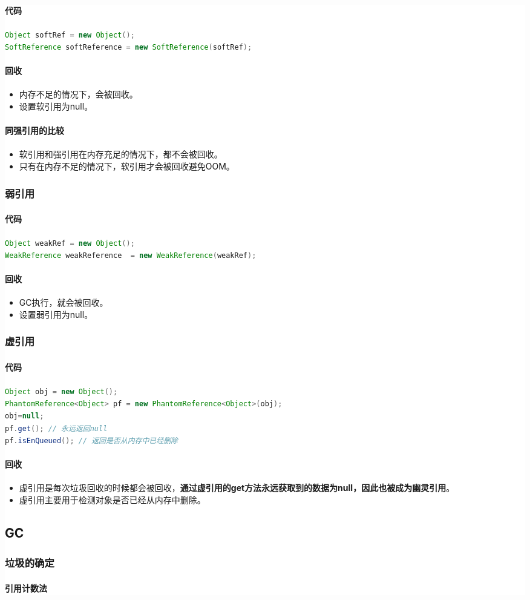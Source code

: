 #### 代码

```java
Object softRef = new Object();
SoftReference softReference = new SoftReference(softRef);
```

#### 回收

- 内存不足的情况下，会被回收。
- 设置软引用为null。

#### 同强引用的比较

- 软引用和强引用在内存充足的情况下，都不会被回收。
- 只有在内存不足的情况下，软引用才会被回收避免OOM。

### 弱引用

#### 代码

```java
Object weakRef = new Object();
WeakReference weakReference  = new WeakReference(weakRef);
```

#### 回收

- GC执行，就会被回收。
- 设置弱引用为null。

### 虚引用

#### 代码

```java
Object obj = new Object();
PhantomReference<Object> pf = new PhantomReference<Object>(obj);
obj=null;
pf.get(); // 永远返回null
pf.isEnQueued(); // 返回是否从内存中已经删除
```

#### 回收

- 虚引用是每次垃圾回收的时候都会被回收，**通过虚引用的get方法永远获取到的数据为null，因此也被成为幽灵引用**。
- 虚引用主要用于检测对象是否已经从内存中删除。

## GC

### 垃圾的确定

#### 引用计数法
